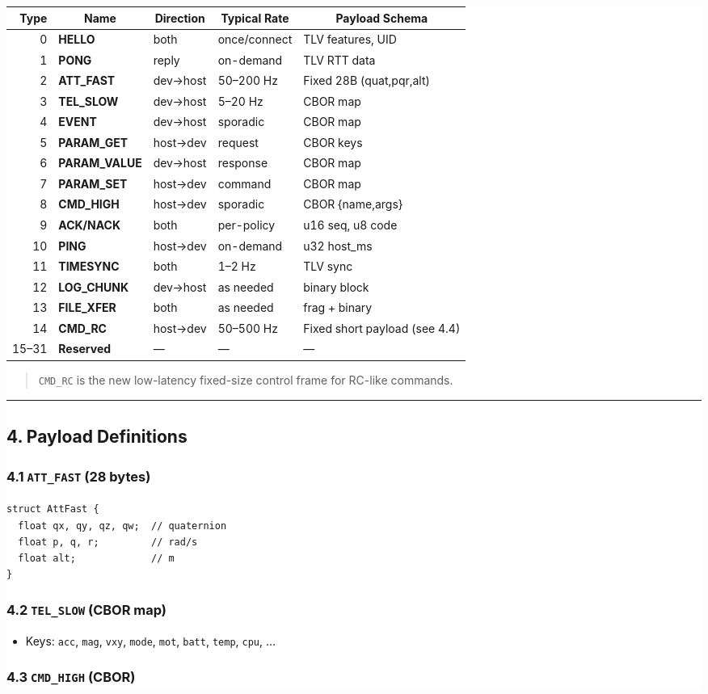 |  Type | Name             | Direction | Typical Rate | Payload Schema                |
| ----: | ---------------- | --------- | ------------ | ----------------------------- |
|     0 | **HELLO**        | both      | once/connect | TLV features, UID             |
|     1 | **PONG**         | reply     | on-demand    | TLV RTT data                  |
|     2 | **ATT\_FAST**    | dev→host  | 50–200 Hz    | Fixed 28B (quat,pqr,alt)      |
|     3 | **TEL\_SLOW**    | dev→host  | 5–20 Hz      | CBOR map                      |
|     4 | **EVENT**        | dev→host  | sporadic     | CBOR map                      |
|     5 | **PARAM\_GET**   | host→dev  | request      | CBOR keys                     |
|     6 | **PARAM\_VALUE** | dev→host  | response     | CBOR map                      |
|     7 | **PARAM\_SET**   | host→dev  | command      | CBOR map                      |
|     8 | **CMD\_HIGH**    | host→dev  | sporadic     | CBOR {name,args}              |
|     9 | **ACK/NACK**     | both      | per-policy   | u16 seq, u8 code              |
|    10 | **PING**         | host→dev  | on-demand    | u32 host\_ms                  |
|    11 | **TIMESYNC**     | both      | 1–2 Hz       | TLV sync                      |
|    12 | **LOG\_CHUNK**   | dev→host  | as needed    | binary block                  |
|    13 | **FILE\_XFER**   | both      | as needed    | frag + binary                 |
|    14 | **CMD\_RC**      | host→dev  | 50–500 Hz    | Fixed short payload (see 4.4) |
| 15–31 | **Reserved**     | —         | —            | —                             |

> `CMD_RC` is the new low-latency fixed-size control frame for RC-like commands.

---

## 4. Payload Definitions

### 4.1 `ATT_FAST` (28 bytes)

```
struct AttFast {
  float qx, qy, qz, qw;  // quaternion
  float p, q, r;         // rad/s
  float alt;             // m
}
```

### 4.2 `TEL_SLOW` (CBOR map)

* Keys: `acc`, `mag`, `vxy`, `mode`, `mot`, `batt`, `temp`, `cpu`, …

### 4.3 `CMD_HIGH` (CBOR)
